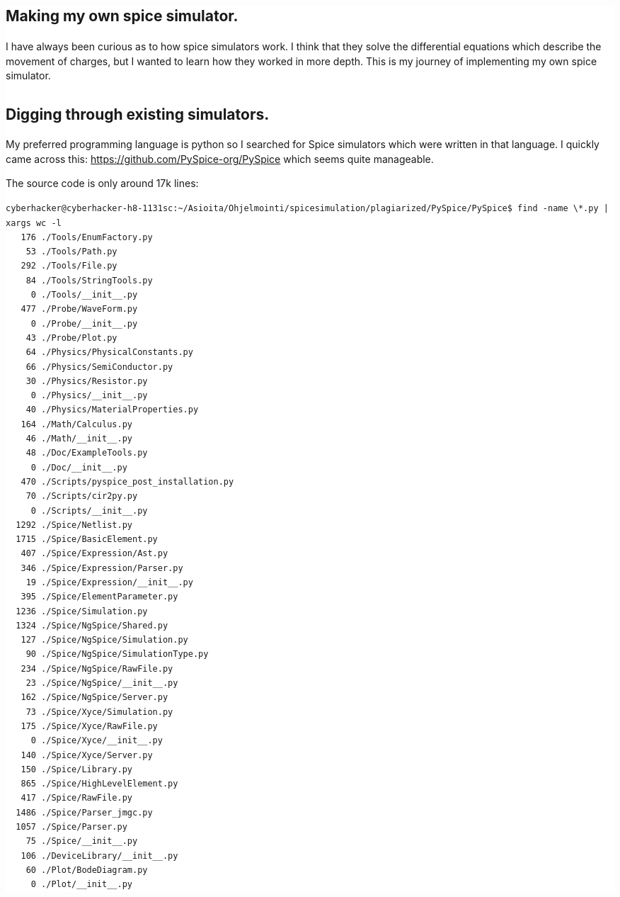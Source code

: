 
## Making my own spice simulator.

I have always been curious as to how spice simulators work. I think that they solve the differential equations which describe the movement of charges, but I wanted to learn how they worked in more depth. This is my journey of implementing my own spice simulator.

## Digging through existing simulators.

My preferred programming language is python so I searched for Spice simulators which were written in that language. I quickly came across this: https://github.com/PySpice-org/PySpice which seems quite manageable.

The source code is only around 17k lines:

```
cyberhacker@cyberhacker-h8-1131sc:~/Asioita/Ohjelmointi/spicesimulation/plagiarized/PySpice/PySpice$ find -name \*.py | xargs wc -l
   176 ./Tools/EnumFactory.py
    53 ./Tools/Path.py
   292 ./Tools/File.py
    84 ./Tools/StringTools.py
     0 ./Tools/__init__.py
   477 ./Probe/WaveForm.py
     0 ./Probe/__init__.py
    43 ./Probe/Plot.py
    64 ./Physics/PhysicalConstants.py
    66 ./Physics/SemiConductor.py
    30 ./Physics/Resistor.py
     0 ./Physics/__init__.py
    40 ./Physics/MaterialProperties.py
   164 ./Math/Calculus.py
    46 ./Math/__init__.py
    48 ./Doc/ExampleTools.py
     0 ./Doc/__init__.py
   470 ./Scripts/pyspice_post_installation.py
    70 ./Scripts/cir2py.py
     0 ./Scripts/__init__.py
  1292 ./Spice/Netlist.py
  1715 ./Spice/BasicElement.py
   407 ./Spice/Expression/Ast.py
   346 ./Spice/Expression/Parser.py
    19 ./Spice/Expression/__init__.py
   395 ./Spice/ElementParameter.py
  1236 ./Spice/Simulation.py
  1324 ./Spice/NgSpice/Shared.py
   127 ./Spice/NgSpice/Simulation.py
    90 ./Spice/NgSpice/SimulationType.py
   234 ./Spice/NgSpice/RawFile.py
    23 ./Spice/NgSpice/__init__.py
   162 ./Spice/NgSpice/Server.py
    73 ./Spice/Xyce/Simulation.py
   175 ./Spice/Xyce/RawFile.py
     0 ./Spice/Xyce/__init__.py
   140 ./Spice/Xyce/Server.py
   150 ./Spice/Library.py
   865 ./Spice/HighLevelElement.py
   417 ./Spice/RawFile.py
  1486 ./Spice/Parser_jmgc.py
  1057 ./Spice/Parser.py
    75 ./Spice/__init__.py
   106 ./DeviceLibrary/__init__.py
    60 ./Plot/BodeDiagram.py
     0 ./Plot/__init__.py
```